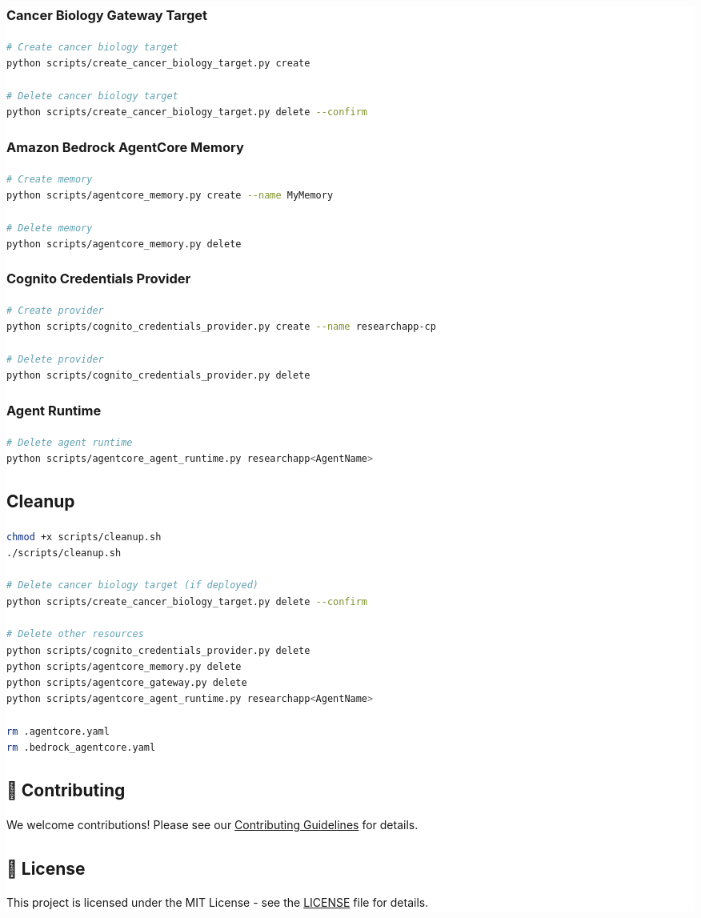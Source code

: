 ### Cancer Biology Gateway Target

```bash
# Create cancer biology target
python scripts/create_cancer_biology_target.py create

# Delete cancer biology target
python scripts/create_cancer_biology_target.py delete --confirm
```

### Amazon Bedrock AgentCore Memory

```bash
# Create memory
python scripts/agentcore_memory.py create --name MyMemory

# Delete memory
python scripts/agentcore_memory.py delete
```

### Cognito Credentials Provider

```bash
# Create provider
python scripts/cognito_credentials_provider.py create --name researchapp-cp

# Delete provider
python scripts/cognito_credentials_provider.py delete
```

### Agent Runtime

```bash
# Delete agent runtime
python scripts/agentcore_agent_runtime.py researchapp<AgentName>
```

## Cleanup

```bash
chmod +x scripts/cleanup.sh
./scripts/cleanup.sh

# Delete cancer biology target (if deployed)
python scripts/create_cancer_biology_target.py delete --confirm

# Delete other resources
python scripts/cognito_credentials_provider.py delete
python scripts/agentcore_memory.py delete
python scripts/agentcore_gateway.py delete
python scripts/agentcore_agent_runtime.py researchapp<AgentName>

rm .agentcore.yaml
rm .bedrock_agentcore.yaml
```

## 🤝 Contributing

We welcome contributions! Please see our [Contributing Guidelines](../../CONTRIBUTING.md) for details.

## 📄 License

This project is licensed under the MIT License - see the [LICENSE](../../LICENSE) file for details.
